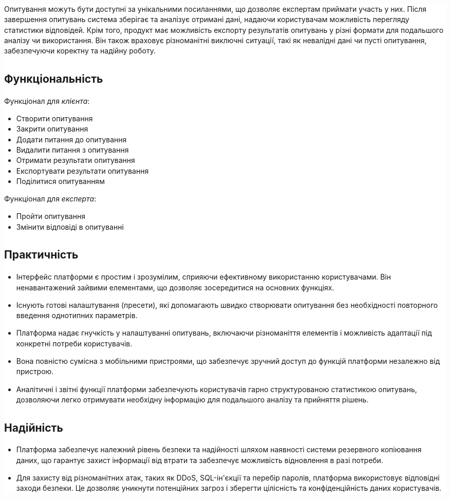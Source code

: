 Опитування можуть бути доступні за унікальними посиланнями, що дозволяє експертам приймати участь у них. Після завершення опитувань система зберігає
та аналізує отримані дані, надаючи користувачам можливість перегляду статистики відповідей. Крім того, продукт має можливість експорту результатів
опитувань у різні формати для подальшого аналізу чи використання. Він також враховує різноманітні виключні ситуації, такі як невалідні дані чи пусті
опитування, забезпечуючи коректну та надійну роботу.


## Функціональність <a id="functionality"></a>

Функціонал для *клієнта*:

- Створити опитування
- Закрити опитування
- Додати питання до опитування
- Видалити питання з опитування
- Отримати результати опитування
- Експортувати результати опитування
- Поділитися опитуванням

Функціонал для *експерта*:

- Пройти опитування
- Змінити відповіді в опитуванні

## Практичність <a id="practicality"></a>


- Інтерфейс платформи є простим і зрозумілим, сприяючи ефективному використанню користувачами. Він ненавантажений зайвими елементами, що дозволяє зосередитися на основних функціях.

- Існують готові налаштування (пресети), які допомагають швидко створювати опитування без необхідності повторного введення однотипних параметрів.

- Платформа надає гнучкість у налаштуванні опитувань, включаючи різноманіття елементів і можливість адаптації під конкретні потреби користувачів.

- Вона повністю сумісна з мобільними пристроями, що забезпечує зручний доступ до функцій платформи незалежно від пристрою.

- Аналітичні і звітні функції платформи забезпечують користувачів гарно структурованою статистикою опитувань, дозволяючи легко отримувати необхідну інформацію для подальшого аналізу та прийняття рішень.

## Надійність <a id="reliability"></a>

- Платформа забезпечує належний рівень безпеки та надійності шляхом наявності системи резервного копіювання даних, що гарантує захист інформації від втрати та забезпечує можливість відновлення в разі потреби.

- Для захисту від різноманітних атак, таких як DDoS, SQL-ін'єкції та перебір паролів, платформа використовує відповідні заходи безпеки. Це дозволяє уникнути потенційних загроз і зберегти цілісність та конфіденційність даних користувачів.

